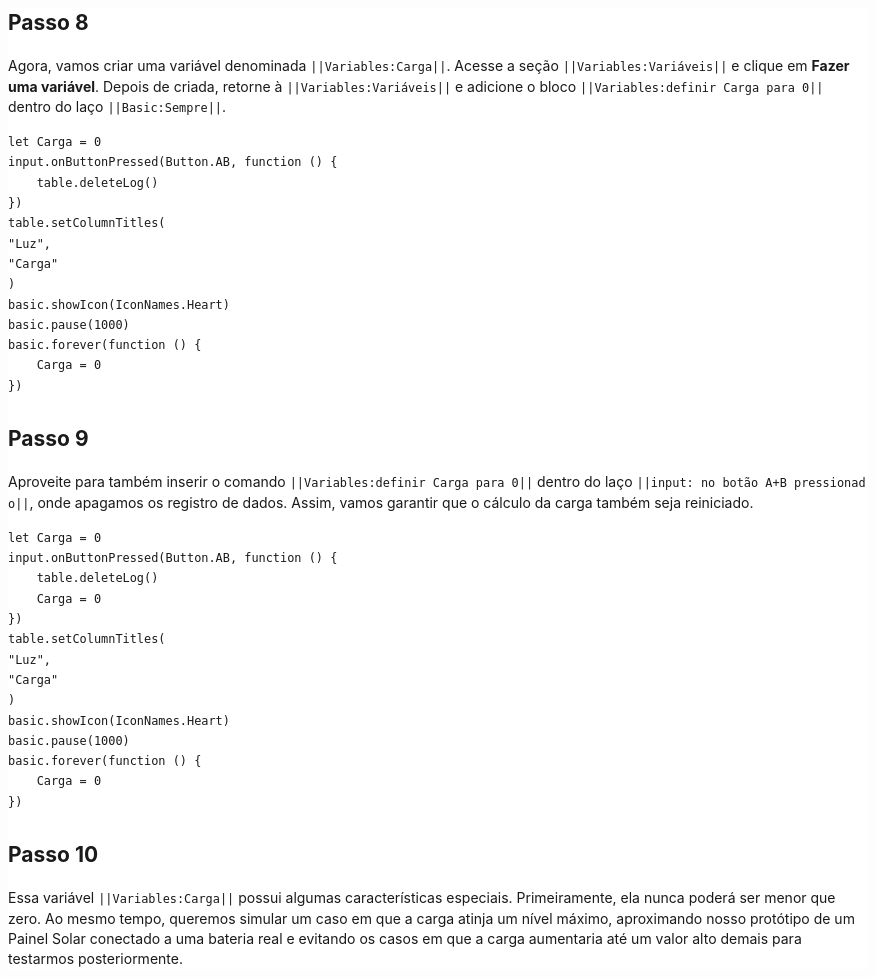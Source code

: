 ## Passo 8

Agora, vamos criar uma variável denominada ``||Variables:Carga||``. Acesse a seção ``||Variables:Variáveis||`` e clique em **Fazer uma variável**.
Depois de criada, retorne à ``||Variables:Variáveis||`` e adicione o bloco  ``||Variables:definir Carga para 0||`` dentro do laço ``||Basic:Sempre||``.

```blocks
let Carga = 0
input.onButtonPressed(Button.AB, function () {
    table.deleteLog()
})
table.setColumnTitles(
"Luz",
"Carga"
)
basic.showIcon(IconNames.Heart)
basic.pause(1000)
basic.forever(function () {
    Carga = 0
})
```

## Passo 9

Aproveite para também inserir o comando ``||Variables:definir Carga para 0||`` dentro do laço ``||input: no botão A+B pressionado||``,
onde apagamos os registro de dados. Assim, vamos garantir que o cálculo da carga também seja reiniciado.  

```blocks
let Carga = 0
input.onButtonPressed(Button.AB, function () {
    table.deleteLog()
    Carga = 0
})
table.setColumnTitles(
"Luz",
"Carga"
)
basic.showIcon(IconNames.Heart)
basic.pause(1000)
basic.forever(function () {
    Carga = 0
})
```

## Passo 10

Essa variável ``||Variables:Carga||`` possui algumas características especiais. Primeiramente, ela nunca
poderá ser menor que zero. Ao mesmo tempo, queremos simular um caso em que a carga atinja um nível máximo, 
aproximando nosso protótipo de um Painel Solar conectado a uma bateria real e evitando os casos em que a carga
aumentaria até um valor alto demais para testarmos posteriormente.
